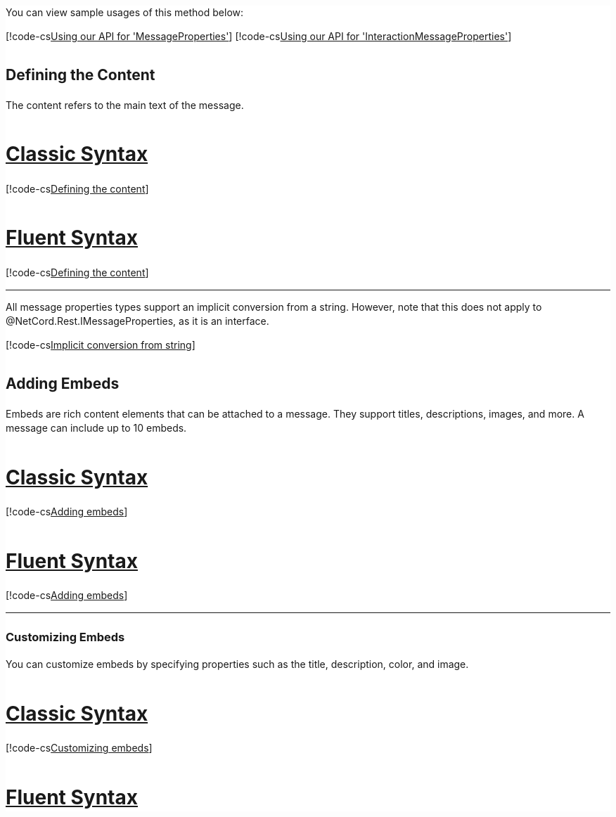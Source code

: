 You can view sample usages of this method below:

[!code-cs[Using our API for 'MessageProperties'](SendingMessages/Program.cs#L310)]
[!code-cs[Using our API for 'InteractionMessageProperties'](SendingMessages/Program.cs#L312)]

## Defining the Content

The content refers to the main text of the message.

# [Classic Syntax](#tab/classic-syntax)

[!code-cs[Defining the content](SendingMessages/Program.cs#L10)]

# [Fluent Syntax](#tab/fluent-syntax)

[!code-cs[Defining the content](SendingMessages/Program.cs#L12)]

***

All message properties types support an implicit conversion from a string. However, note that this does not apply to @NetCord.Rest.IMessageProperties, as it is an interface.

[!code-cs[Implicit conversion from string](SendingMessages/Program.cs#L278)]

## Adding Embeds

Embeds are rich content elements that can be attached to a message. They support titles, descriptions, images, and more. A message can include up to 10 embeds.

# [Classic Syntax](#tab/classic-syntax)

[!code-cs[Adding embeds](SendingMessages/Program.cs#L96)]

# [Fluent Syntax](#tab/fluent-syntax)

[!code-cs[Adding embeds](SendingMessages/Program.cs#L98)]

***

### Customizing Embeds

You can customize embeds by specifying properties such as the title, description, color, and image.

# [Classic Syntax](#tab/classic-syntax)

[!code-cs[Customizing embeds](SendingMessages/Program.cs#L16-L62)]

# [Fluent Syntax](#tab/fluent-syntax)
